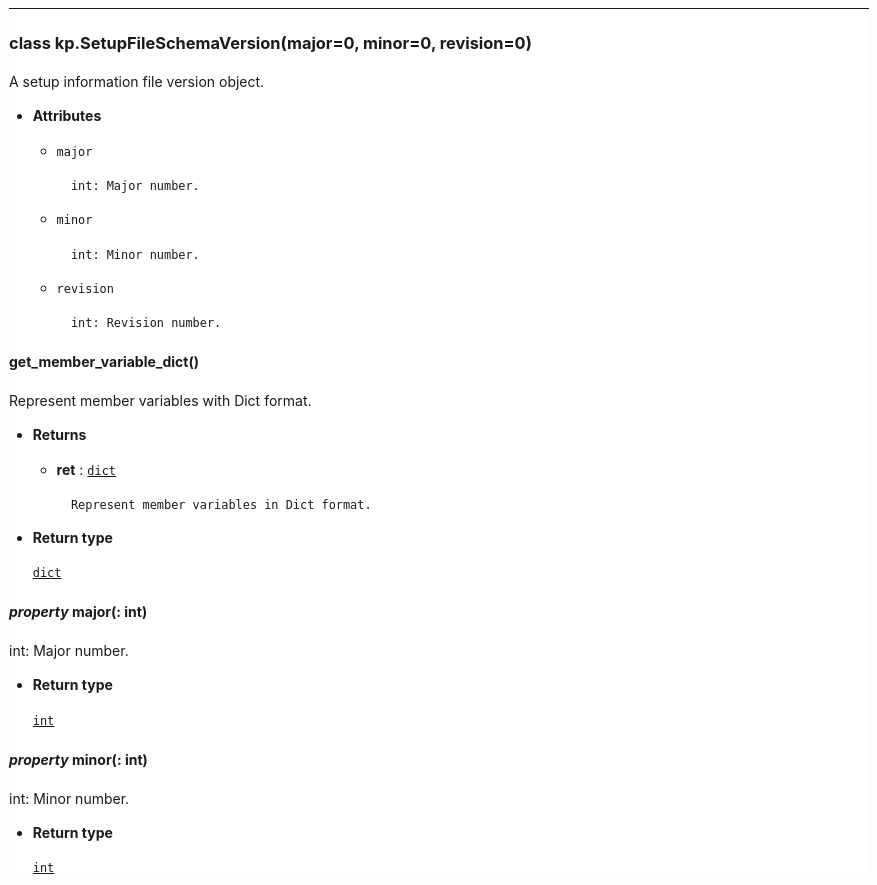 

---
 
### **class** kp.SetupFileSchemaVersion(major=0, minor=0, revision=0)
A setup information file version object.


* **Attributes**

    * `major`

            int: Major number.

    * `minor`

            int: Minor number.

    * `revision`

            int: Revision number.




#### get_member_variable_dict()
Represent member variables with Dict format.


* **Returns**

    * **ret** : [`dict`](https://docs.python.org/3/library/stdtypes.html#dict)

            Represent member variables in Dict format.




* **Return type**

    [`dict`](https://docs.python.org/3/library/stdtypes.html#dict)



#### **_property_** major(: int)
int: Major number.



* **Return type**

    [`int`](https://docs.python.org/3/library/functions.html#int)



#### **_property_** minor(: int)
int: Minor number.



* **Return type**

    [`int`](https://docs.python.org/3/library/functions.html#int)


